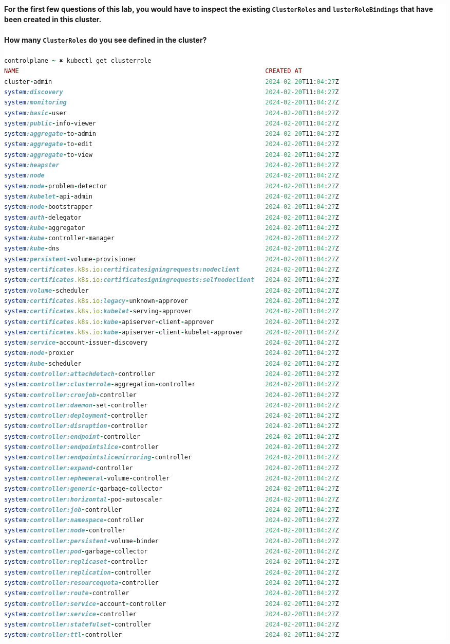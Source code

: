 #### For the first few questions of this lab, you would have to inspect the existing ```ClusterRoles``` and ```lusterRoleBindings``` that have been created in this cluster.

#### How many ```ClusterRoles``` do you see defined in the cluster?

```ruby
controlplane ~ ✖ kubectl get clusterrole
NAME                                                                   CREATED AT
cluster-admin                                                          2024-02-20T11:04:27Z
system:discovery                                                       2024-02-20T11:04:27Z
system:monitoring                                                      2024-02-20T11:04:27Z
system:basic-user                                                      2024-02-20T11:04:27Z
system:public-info-viewer                                              2024-02-20T11:04:27Z
system:aggregate-to-admin                                              2024-02-20T11:04:27Z
system:aggregate-to-edit                                               2024-02-20T11:04:27Z
system:aggregate-to-view                                               2024-02-20T11:04:27Z
system:heapster                                                        2024-02-20T11:04:27Z
system:node                                                            2024-02-20T11:04:27Z
system:node-problem-detector                                           2024-02-20T11:04:27Z
system:kubelet-api-admin                                               2024-02-20T11:04:27Z
system:node-bootstrapper                                               2024-02-20T11:04:27Z
system:auth-delegator                                                  2024-02-20T11:04:27Z
system:kube-aggregator                                                 2024-02-20T11:04:27Z
system:kube-controller-manager                                         2024-02-20T11:04:27Z
system:kube-dns                                                        2024-02-20T11:04:27Z
system:persistent-volume-provisioner                                   2024-02-20T11:04:27Z
system:certificates.k8s.io:certificatesigningrequests:nodeclient       2024-02-20T11:04:27Z
system:certificates.k8s.io:certificatesigningrequests:selfnodeclient   2024-02-20T11:04:27Z
system:volume-scheduler                                                2024-02-20T11:04:27Z
system:certificates.k8s.io:legacy-unknown-approver                     2024-02-20T11:04:27Z
system:certificates.k8s.io:kubelet-serving-approver                    2024-02-20T11:04:27Z
system:certificates.k8s.io:kube-apiserver-client-approver              2024-02-20T11:04:27Z
system:certificates.k8s.io:kube-apiserver-client-kubelet-approver      2024-02-20T11:04:27Z
system:service-account-issuer-discovery                                2024-02-20T11:04:27Z
system:node-proxier                                                    2024-02-20T11:04:27Z
system:kube-scheduler                                                  2024-02-20T11:04:27Z
system:controller:attachdetach-controller                              2024-02-20T11:04:27Z
system:controller:clusterrole-aggregation-controller                   2024-02-20T11:04:27Z
system:controller:cronjob-controller                                   2024-02-20T11:04:27Z
system:controller:daemon-set-controller                                2024-02-20T11:04:27Z
system:controller:deployment-controller                                2024-02-20T11:04:27Z
system:controller:disruption-controller                                2024-02-20T11:04:27Z
system:controller:endpoint-controller                                  2024-02-20T11:04:27Z
system:controller:endpointslice-controller                             2024-02-20T11:04:27Z
system:controller:endpointslicemirroring-controller                    2024-02-20T11:04:27Z
system:controller:expand-controller                                    2024-02-20T11:04:27Z
system:controller:ephemeral-volume-controller                          2024-02-20T11:04:27Z
system:controller:generic-garbage-collector                            2024-02-20T11:04:27Z
system:controller:horizontal-pod-autoscaler                            2024-02-20T11:04:27Z
system:controller:job-controller                                       2024-02-20T11:04:27Z
system:controller:namespace-controller                                 2024-02-20T11:04:27Z
system:controller:node-controller                                      2024-02-20T11:04:27Z
system:controller:persistent-volume-binder                             2024-02-20T11:04:27Z
system:controller:pod-garbage-collector                                2024-02-20T11:04:27Z
system:controller:replicaset-controller                                2024-02-20T11:04:27Z
system:controller:replication-controller                               2024-02-20T11:04:27Z
system:controller:resourcequota-controller                             2024-02-20T11:04:27Z
system:controller:route-controller                                     2024-02-20T11:04:27Z
system:controller:service-account-controller                           2024-02-20T11:04:27Z
system:controller:service-controller                                   2024-02-20T11:04:27Z
system:controller:statefulset-controller                               2024-02-20T11:04:27Z
system:controller:ttl-controller                                       2024-02-20T11:04:27Z
```